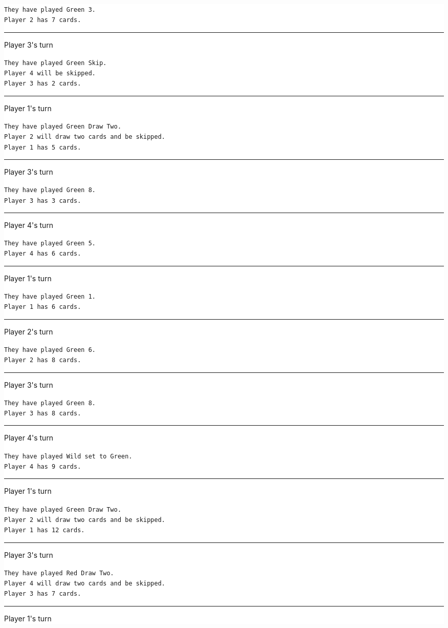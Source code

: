 	They have played Green 3.
	Player 2 has 7 cards.
--------------------
Player 3's turn

	They have played Green Skip.
	Player 4 will be skipped.
	Player 3 has 2 cards.
--------------------
Player 1's turn

	They have played Green Draw Two.
	Player 2 will draw two cards and be skipped.
	Player 1 has 5 cards.
--------------------
Player 3's turn

	They have played Green 8.
	Player 3 has 3 cards.
--------------------
Player 4's turn

	They have played Green 5.
	Player 4 has 6 cards.
--------------------
Player 1's turn

	They have played Green 1.
	Player 1 has 6 cards.
--------------------
Player 2's turn

	They have played Green 6.
	Player 2 has 8 cards.
--------------------
Player 3's turn

	They have played Green 8.
	Player 3 has 8 cards.
--------------------
Player 4's turn

	They have played Wild set to Green.
	Player 4 has 9 cards.
--------------------
Player 1's turn

	They have played Green Draw Two.
	Player 2 will draw two cards and be skipped.
	Player 1 has 12 cards.
--------------------
Player 3's turn

	They have played Red Draw Two.
	Player 4 will draw two cards and be skipped.
	Player 3 has 7 cards.
--------------------
Player 1's turn
